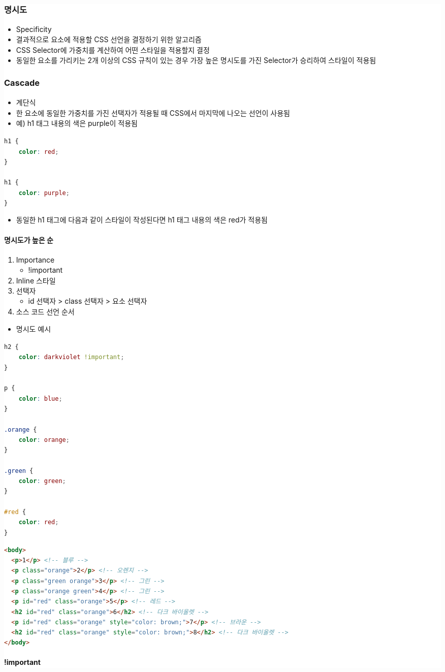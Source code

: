 ### 명시도
- Specificity
- 결과적으로 요소에 적용할 CSS 선언을 결정하기 위한 알고리즘
- CSS Selector에 가중치를 계산하여 어떤 스타일을 적용할지 결정
- 동일한 요소를 가리키는 2개 이상의 CSS 규칙이 있는 경우 가장 높은 명시도를 가진 Selector가 승리하여 스타일이 적용됨

### Cascade
- 계단식
- 한 요소에 동일한 가중치를 가진 선택자가 적용될 때 CSS에서 마지막에 나오는 선언이 사용됨
- 예) h1 태그 내용의 색은 purple이 적용됨
```css
h1 {
    color: red;
}

h1 {
    color: purple;
}
```
- 동일한 h1 태그에 다음과 같이 스타일이 작성된다면 h1 태그 내용의 색은 red가 적용됨

#### 명시도가 높은 순
1. Importance
    - !important
2. Inline 스타일
3. 선택자
    - id 선택자 > class 선택자 > 요소 선택자
4. 소스 코드 선언 순서

- 명시도 예시
```css
h2 {
    color: darkviolet !important;
}

p {
    color: blue;
}

.orange {
    color: orange;
}

.green {
    color: green;
}

#red {
    color: red;
}
```
```html
<body>
  <p>1</p> <!-- 블루 -->
  <p class="orange">2</p> <!-- 오렌지 -->
  <p class="green orange">3</p> <!-- 그린 -->
  <p class="orange green">4</p> <!-- 그린 -->
  <p id="red" class="orange">5</p> <!-- 레드 -->
  <h2 id="red" class="orange">6</h2> <!-- 다크 바이올렛 -->
  <p id="red" class="orange" style="color: brown;">7</p> <!-- 브라운 -->
  <h2 id="red" class="orange" style="color: brown;">8</h2> <!-- 다크 바이올렛 -->
</body>
```
#### !important